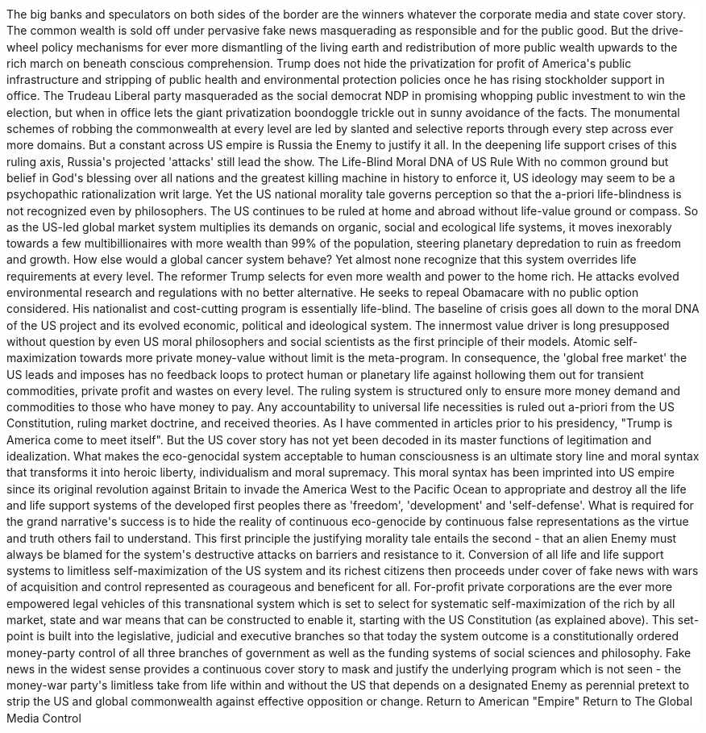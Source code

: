 The big banks and speculators on both sides of the border are the winners whatever the corporate media and state cover story. The common wealth is sold off under pervasive fake news masquerading as responsible and for the public good.
But the drive-wheel policy mechanisms for ever more dismantling of the living earth and redistribution of more public wealth upwards to the rich march on beneath conscious comprehension. Trump does not hide the privatization for profit of America's public infrastructure and stripping of public health and environmental protection policies once he has rising stockholder support in office.
The Trudeau Liberal party masqueraded as the social democrat NDP in promising whopping public investment to win the election, but when in office lets the giant privatization boondoggle trickle out in sunny avoidance of the facts. The monumental schemes of robbing the commonwealth at every level are led by slanted and selective reports through every step across ever more domains. But a constant across US empire is Russia the Enemy to justify it all.
In the deepening life support crises of this ruling axis, Russia's projected 'attacks' still lead the show.
The Life-Blind Moral DNA of US Rule With no common ground but belief in God's blessing over all nations and the greatest killing machine in history to enforce it, US ideology may seem to be a psychopathic rationalization writ large. Yet the US national morality tale governs perception so that the a-priori life-blindness is not recognized even by philosophers.
The US continues to be ruled at home and abroad without life-value ground or compass. So as the US-led global market system multiplies its demands on organic, social and ecological life systems, it moves inexorably towards a few multibillionaires with more wealth than 99% of the population, steering planetary depredation to ruin as freedom and growth. How else would a global cancer system behave?
Yet almost none recognize that this system overrides life requirements at every level. The reformer Trump selects for even more wealth and power to the home rich. He attacks evolved environmental research and regulations with no better alternative.
He seeks to repeal Obamacare with no public option considered. His nationalist and cost-cutting program is essentially life-blind. The baseline of crisis goes all down to the moral DNA of the US project and its evolved economic, political and ideological system. The innermost value driver is long presupposed without question by even US moral philosophers and social scientists as the first principle of their models.
Atomic self-maximization towards more private money-value without limit is the meta-program. In consequence, the 'global free market' the US leads and imposes has no feedback loops to protect human or planetary life against hollowing them out for transient commodities, private profit and wastes on every level.
The ruling system is structured only to ensure more money demand and commodities to those who have money to pay. Any accountability to universal life necessities is ruled out a-priori from the US Constitution, ruling market doctrine, and received theories. As I have commented in articles prior to his presidency, "Trump is America come to meet itself".
But the US cover story has not yet been decoded in its master functions of legitimation and idealization. What makes the eco-genocidal system acceptable to human consciousness is an ultimate story line and moral syntax that transforms it into heroic liberty, individualism and moral supremacy. This moral syntax has been imprinted into US empire since its original revolution against Britain to invade the America West to the Pacific Ocean to appropriate and destroy all the life and life support systems of the developed first peoples there as 'freedom', 'development' and 'self-defense'.
What is required for the grand narrative's success is to hide the reality of continuous eco-genocide by continuous false representations as the virtue and truth others fail to understand. This first principle the justifying morality tale entails the second - that an alien Enemy must always be blamed for the system's destructive attacks on barriers and resistance to it.
Conversion of all life and life support systems to limitless self-maximization of the US system and its richest citizens then proceeds under cover of fake news with wars of acquisition and control represented as courageous and beneficent for all. For-profit private corporations are the ever more empowered legal vehicles of this transnational system which is set to select for systematic self-maximization of the rich by all market, state and war means that can be constructed to enable it, starting with the US Constitution (as explained above).
This set-point is built into the legislative, judicial and executive branches so that today the system outcome is a constitutionally ordered money-party control of all three branches of government as well as the funding systems of social sciences and philosophy. Fake news in the widest sense provides a continuous cover story to mask and justify the underlying program which is not seen - the money-war party's limitless take from life within and without the US that depends on a designated Enemy as perennial pretext to strip the US and global commonwealth against effective opposition or change.
Return to American "Empire"
Return to The Global Media Control
